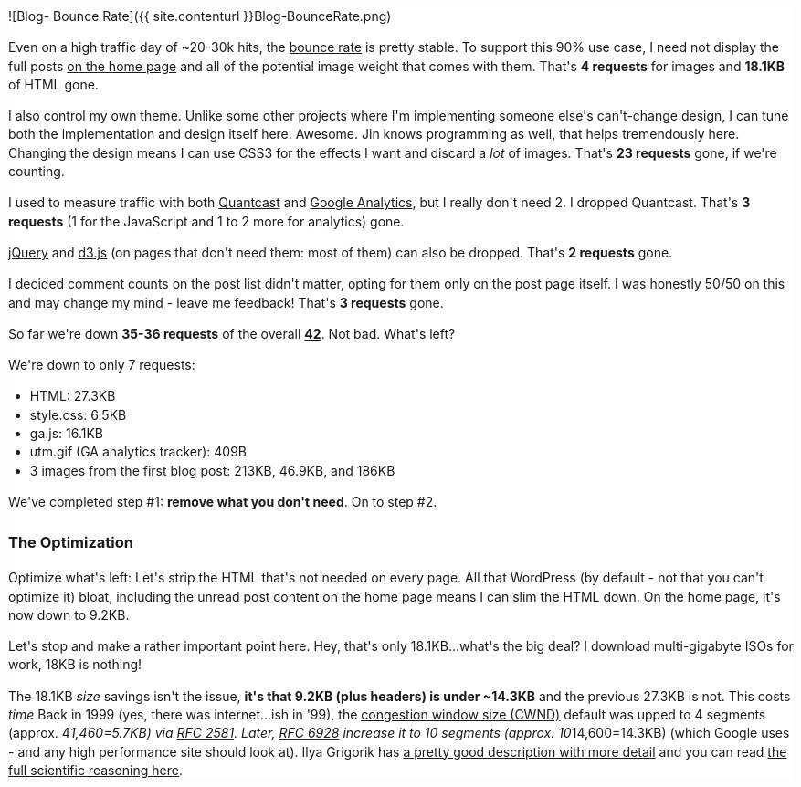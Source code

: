 ![Blog- Bounce Rate]({{ site.contenturl }}Blog-BounceRate.png)

Even on a high traffic day of ~20-30k hits, the [bounce rate](https://support.google.com/analytics/answer/1009409) is pretty stable. To support this 90% use case, I need not display the full posts [on the home page](http://nickcraver.com/blog/) and all of the potential image weight that comes with them. That's **4 requests** for images and **18.1KB** of HTML gone.

I also control my own theme. Unlike some other projects where I'm implementing someone else's can't-change design, I can tune both the implementation and design itself here. Awesome. Jin knows programming as well, that helps tremendously here. Changing the design means I can use CSS3 for the effects I want and discard a *lot* of images. That's **23 requests** gone, if we're counting.

I used to measure traffic with both [Quantcast](https://www.quantcast.com/nickcraver.com) and [Google Analytics](http://www.google.com/analytics/), but I really don't need 2. I dropped Quantcast. That's **3 requests** (1 for the JavaScript and 1 to 2 more for analytics) gone.

[jQuery](http://jquery.com/) and [d3.js](http://d3js.org/) (on pages that don't need them: most of them) can also be dropped. That's **2 requests** gone.

I decided comment counts on the post list didn't matter, opting for them only on the post page itself. I was honestly 50/50 on this and may change my mind - leave me feedback! That's **3 requests** gone.

So far we're down **35-36 requests** of the overall [**42**](http://en.wikipedia.org/wiki/Phrases_from_The_Hitchhiker%27s_Guide_to_the_Galaxy#Answer_to_the_Ultimate_Question_of_Life.2C_the_Universe.2C_and_Everything_.2842.29). Not bad. What's left?

We're down to only 7 requests:

 - HTML: 27.3KB
 - style.css: 6.5KB
 - ga.js: 16.1KB
 - utm.gif (GA analytics tracker): 409B
 - 3 images from the first blog post: 213KB, 46.9KB, and 186KB

We've completed step #1: **remove what you don't need**. On to step #2.

### The Optimization

Optimize what's left:
Let's strip the HTML that's not needed on every page. All that WordPress (by default - not that you can't optimize it) bloat, including the unread post content on the home page means I can slim the HTML down. On the home page, it's now down to 9.2KB.

Let's stop and make a rather important point here. Hey, that's only 18.1KB...what's the big deal? I download multi-gigabyte ISOs for work, 18KB is nothing! 

The 18.1KB *size* savings isn't the issue, **it's that 9.2KB (plus headers) is under ~14.3KB** and the previous 27.3KB is not. This costs *time* Back in 1999 (yes, there was internet...ish in '99), the [congestion window size (CWND)](http://en.wikipedia.org/wiki/Congestion_window) default was upped to 4 segments (approx. 4*1,460=5.7KB) via [RFC 2581](https://tools.ietf.org/html/rfc2581). Later, [RFC 6928](https://tools.ietf.org/html/rfc6928) increase it to 10 segments (approx. 10*14,600=14.3KB) (which Google uses - and any high performance site should look at). Ilya Grigorik has [a pretty good description with more detail](http://chimera.labs.oreilly.com/books/1230000000545/ch02.html#CONGESTION_AVOIDANCE_AND_CONTROL) and you can read [the full scientific reasoning here](https://developers.google.com/speed/articles/tcp_initcwnd_paper.pdf).
